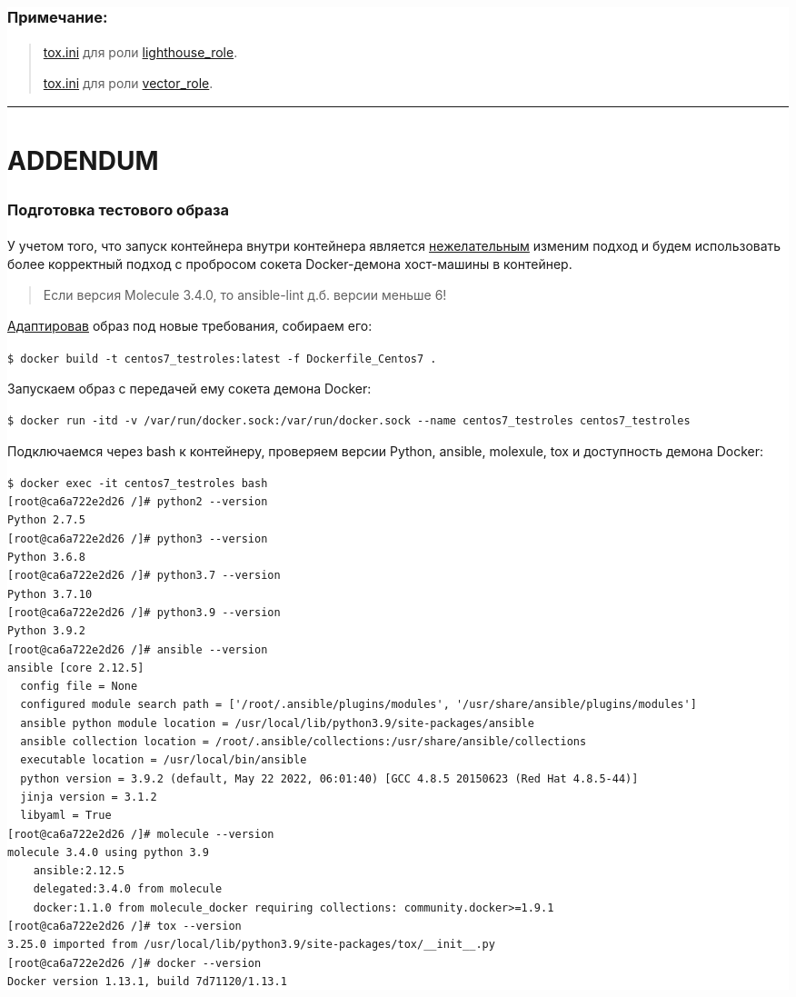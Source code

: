 ### Примечание:

> [tox.ini](./playbook/roles/lighthouse_role/tox.ini) для роли [lighthouse_role](./playbook/roles/lighthouse_role).
> 
> [tox.ini](./playbook/roles/vector_role/tox.ini) для роли [vector_role](./playbook/roles/vector_role).

---

# ADDENDUM

### Подготовка тестового образа

У учетом того, что запуск контейнера внутри контейнера является
[нежелательным](https://jpetazzo.github.io/2015/09/03/do-not-use-docker-in-docker-for-ci/)
изменим подход и будем использовать более корректный подход с пробросом сокета Docker-демона
хост-машины в контейнер.

> Если версия Molecule 3.4.0, то ansible-lint д.б. версии меньше 6!

[Адаптировав](./Dockerfile_Centos7) образ под новые требования, собираем его:
````
$ docker build -t centos7_testroles:latest -f Dockerfile_Centos7 .
````

Запускаем образ с передачей ему сокета демона Docker:
````
$ docker run -itd -v /var/run/docker.sock:/var/run/docker.sock --name centos7_testroles centos7_testroles
````

Подключаемся через bash к контейнеру, проверяем версии Python, ansible, molexule, tox и доступность демона Docker:
````
$ docker exec -it centos7_testroles bash  
[root@ca6a722e2d26 /]# python2 --version
Python 2.7.5
[root@ca6a722e2d26 /]# python3 --version
Python 3.6.8
[root@ca6a722e2d26 /]# python3.7 --version
Python 3.7.10
[root@ca6a722e2d26 /]# python3.9 --version
Python 3.9.2
[root@ca6a722e2d26 /]# ansible --version
ansible [core 2.12.5]
  config file = None
  configured module search path = ['/root/.ansible/plugins/modules', '/usr/share/ansible/plugins/modules']
  ansible python module location = /usr/local/lib/python3.9/site-packages/ansible
  ansible collection location = /root/.ansible/collections:/usr/share/ansible/collections
  executable location = /usr/local/bin/ansible
  python version = 3.9.2 (default, May 22 2022, 06:01:40) [GCC 4.8.5 20150623 (Red Hat 4.8.5-44)]
  jinja version = 3.1.2
  libyaml = True
[root@ca6a722e2d26 /]# molecule --version
molecule 3.4.0 using python 3.9 
    ansible:2.12.5
    delegated:3.4.0 from molecule
    docker:1.1.0 from molecule_docker requiring collections: community.docker>=1.9.1
[root@ca6a722e2d26 /]# tox --version
3.25.0 imported from /usr/local/lib/python3.9/site-packages/tox/__init__.py
[root@ca6a722e2d26 /]# docker --version
Docker version 1.13.1, build 7d71120/1.13.1
````
